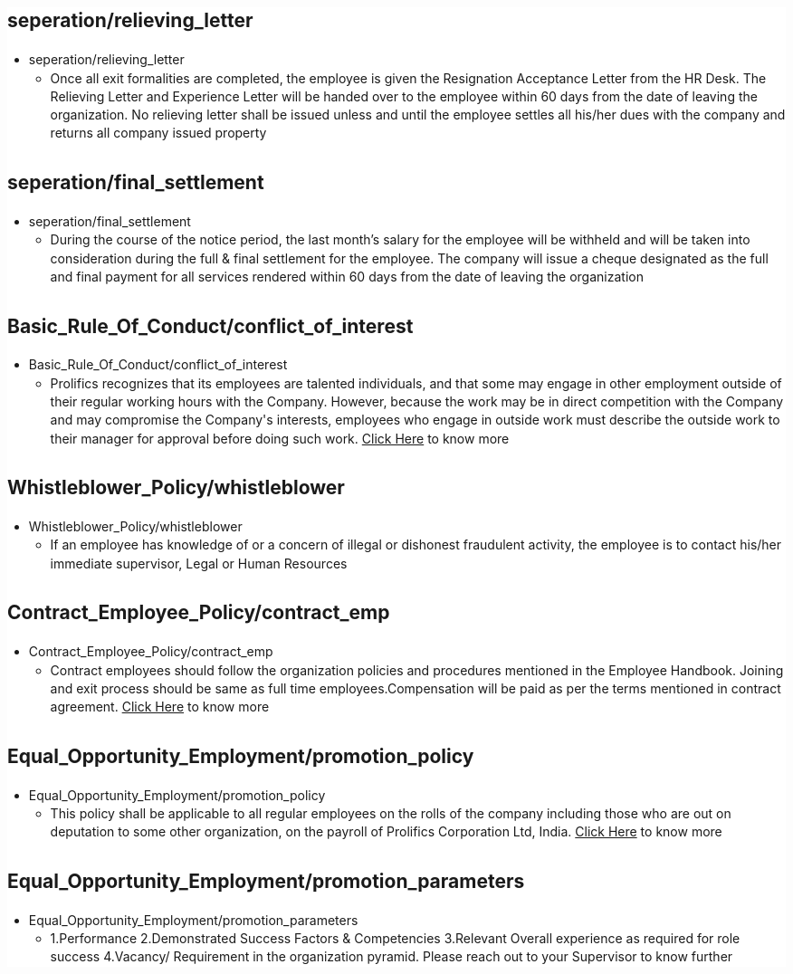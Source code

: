 ## seperation/relieving_letter
* seperation/relieving_letter
  - Once all exit formalities are completed, the employee is given the Resignation Acceptance Letter from the HR Desk. The Relieving Letter and Experience Letter will be handed over to the employee within 60 days from the date of leaving the organization. No relieving letter shall be issued unless and until the employee settles all his/her dues with the company and returns all company issued property

## seperation/final_settlement
* seperation/final_settlement
  - During the course of the notice period, the last month’s salary for the employee will be withheld and will be taken into consideration during the full & final settlement for the employee. The company will issue a cheque designated as the full and final payment for all services rendered within 60 days from the date of leaving the organization

## Basic_Rule_Of_Conduct/conflict_of_interest
* Basic_Rule_Of_Conduct/conflict_of_interest
  - Prolifics recognizes that its employees are talented individuals, and that some may engage in other employment outside of their regular working hours with the Company. However, because the work may be in direct competition with the Company and may compromise the Company's interests, employees who engage in outside work must describe the outside work to their manager for approval before doing such work. [Click Here](https://pep.prolifics.com/dms/hr/hrpolicies/employee_handbook_2.0.pdf) to know more

## Whistleblower_Policy/whistleblower
* Whistleblower_Policy/whistleblower
  - If an employee has knowledge of or a concern of illegal or dishonest fraudulent activity, the employee is to contact his/her immediate supervisor, Legal or Human Resources

## Contract_Employee_Policy/contract_emp
* Contract_Employee_Policy/contract_emp
  - Contract employees should follow the organization policies and procedures mentioned in the Employee Handbook. Joining and exit process should be same as full time employees.Compensation will be paid as per the terms mentioned in contract agreement. [Click Here](https://pep.prolifics.com/dms/hr/hrpolicies/employee_handbook_2.0.pdf) to know more

## Equal_Opportunity_Employment/promotion_policy
* Equal_Opportunity_Employment/promotion_policy
  - This policy shall be applicable to all regular employees on the rolls of the company including those who are out on deputation to some other organization, on the payroll of Prolifics Corporation Ltd, India. [Click Here](https://pep.prolifics.com/dms/hr/hrpolicies/employee_handbook_2.0.pdf) to know more

## Equal_Opportunity_Employment/promotion_parameters
* Equal_Opportunity_Employment/promotion_parameters
  - 1.Performance 2.Demonstrated Success Factors & Competencies 3.Relevant Overall experience as required for role success 4.Vacancy/ Requirement in the organization pyramid. Please reach out to your Supervisor to know further
